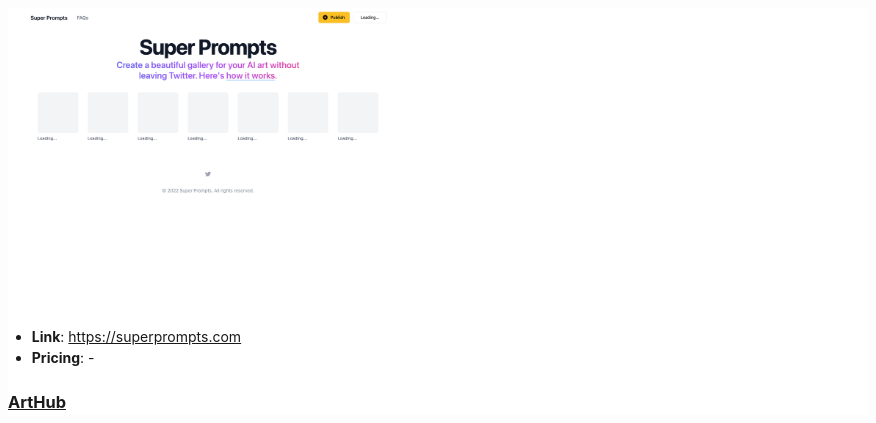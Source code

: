    <img src="media/Super Prompt.png" width="400" height="300">
</a>
 
- **Link**: https://superprompts.com
- **Pricing**: -

### [ArtHub](https://arthub.ai)
<a href="https://arthub.ai">
